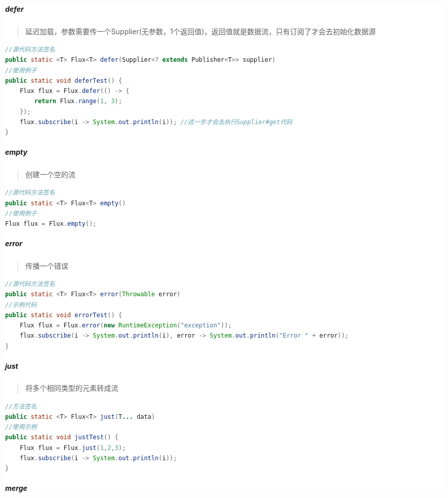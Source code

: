 ##### defer

>延迟加载，参数需要传一个Supplier(无参数，1个返回值)，返回值就是数据流，只有订阅了才会去初始化数据源

```java
//源代码方法签名
public static <T> Flux<T> defer(Supplier<? extends Publisher<T>> supplier)
//使用例子
public static void deferTest() {
    Flux flux = Flux.defer(() -> {
    	return Flux.range(1, 3);
    });
    flux.subscribe(i -> System.out.println(i)); //这一步才会去执行Supplier#get代码
}
```

##### empty

>创建一个空的流

```java
//源代码方法签名
public static <T> Flux<T> empty()
//使用例子
Flux flux = Flux.empty();
```

##### error

>传播一个错误

```java
//源代码方法签名
public static <T> Flux<T> error(Throwable error)
//示例代码
public static void errorTest() {
    Flux flux = Flux.error(new RuntimeException("exception"));
    flux.subscribe(i -> System.out.println(i), error -> System.out.println("Error " + error));
}
```

##### just

>将多个相同类型的元素转成流

```java
//方法签名
public static <T> Flux<T> just(T... data)
//使用示例
public static void justTest() {
    Flux flux = Flux.just(1,2,3);
    flux.subscribe(i -> System.out.println(i));
}
```

##### merge
